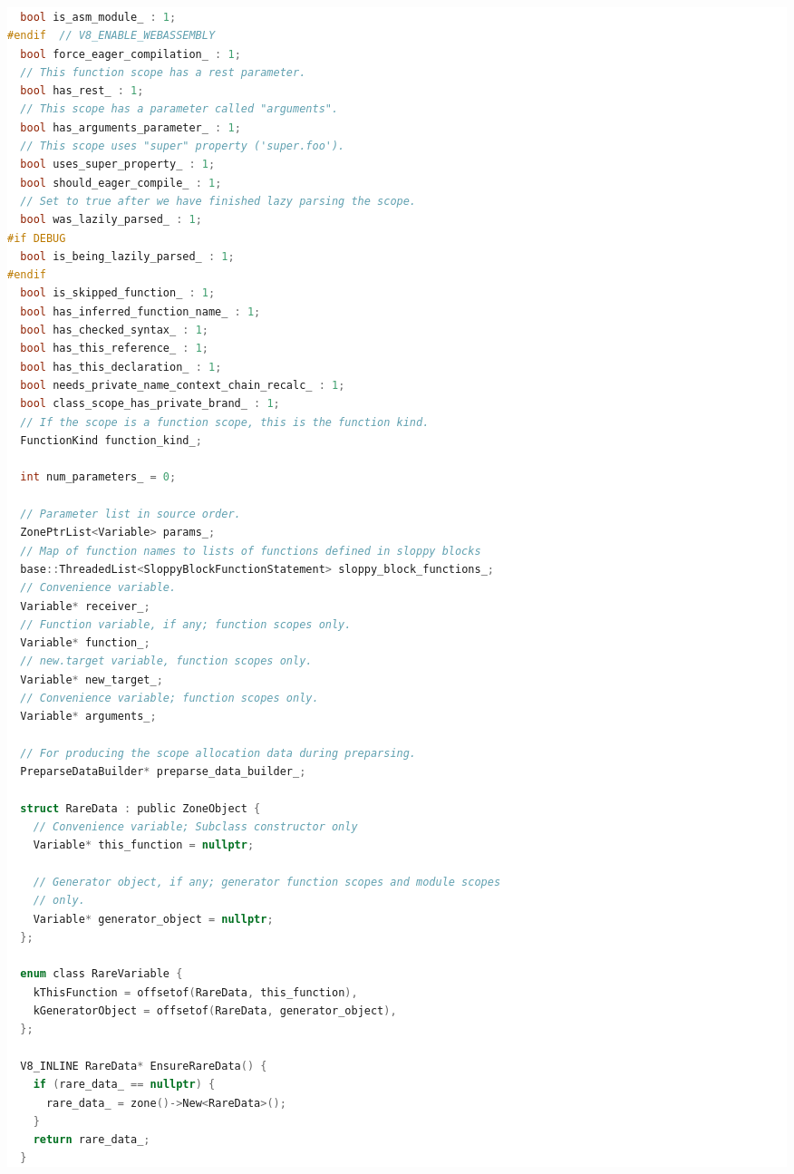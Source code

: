 ```c
  bool is_asm_module_ : 1;
#endif  // V8_ENABLE_WEBASSEMBLY
  bool force_eager_compilation_ : 1;
  // This function scope has a rest parameter.
  bool has_rest_ : 1;
  // This scope has a parameter called "arguments".
  bool has_arguments_parameter_ : 1;
  // This scope uses "super" property ('super.foo').
  bool uses_super_property_ : 1;
  bool should_eager_compile_ : 1;
  // Set to true after we have finished lazy parsing the scope.
  bool was_lazily_parsed_ : 1;
#if DEBUG
  bool is_being_lazily_parsed_ : 1;
#endif
  bool is_skipped_function_ : 1;
  bool has_inferred_function_name_ : 1;
  bool has_checked_syntax_ : 1;
  bool has_this_reference_ : 1;
  bool has_this_declaration_ : 1;
  bool needs_private_name_context_chain_recalc_ : 1;
  bool class_scope_has_private_brand_ : 1;
  // If the scope is a function scope, this is the function kind.
  FunctionKind function_kind_;

  int num_parameters_ = 0;

  // Parameter list in source order.
  ZonePtrList<Variable> params_;
  // Map of function names to lists of functions defined in sloppy blocks
  base::ThreadedList<SloppyBlockFunctionStatement> sloppy_block_functions_;
  // Convenience variable.
  Variable* receiver_;
  // Function variable, if any; function scopes only.
  Variable* function_;
  // new.target variable, function scopes only.
  Variable* new_target_;
  // Convenience variable; function scopes only.
  Variable* arguments_;

  // For producing the scope allocation data during preparsing.
  PreparseDataBuilder* preparse_data_builder_;

  struct RareData : public ZoneObject {
    // Convenience variable; Subclass constructor only
    Variable* this_function = nullptr;

    // Generator object, if any; generator function scopes and module scopes
    // only.
    Variable* generator_object = nullptr;
  };

  enum class RareVariable {
    kThisFunction = offsetof(RareData, this_function),
    kGeneratorObject = offsetof(RareData, generator_object),
  };

  V8_INLINE RareData* EnsureRareData() {
    if (rare_data_ == nullptr) {
      rare_data_ = zone()->New<RareData>();
    }
    return rare_data_;
  }
```